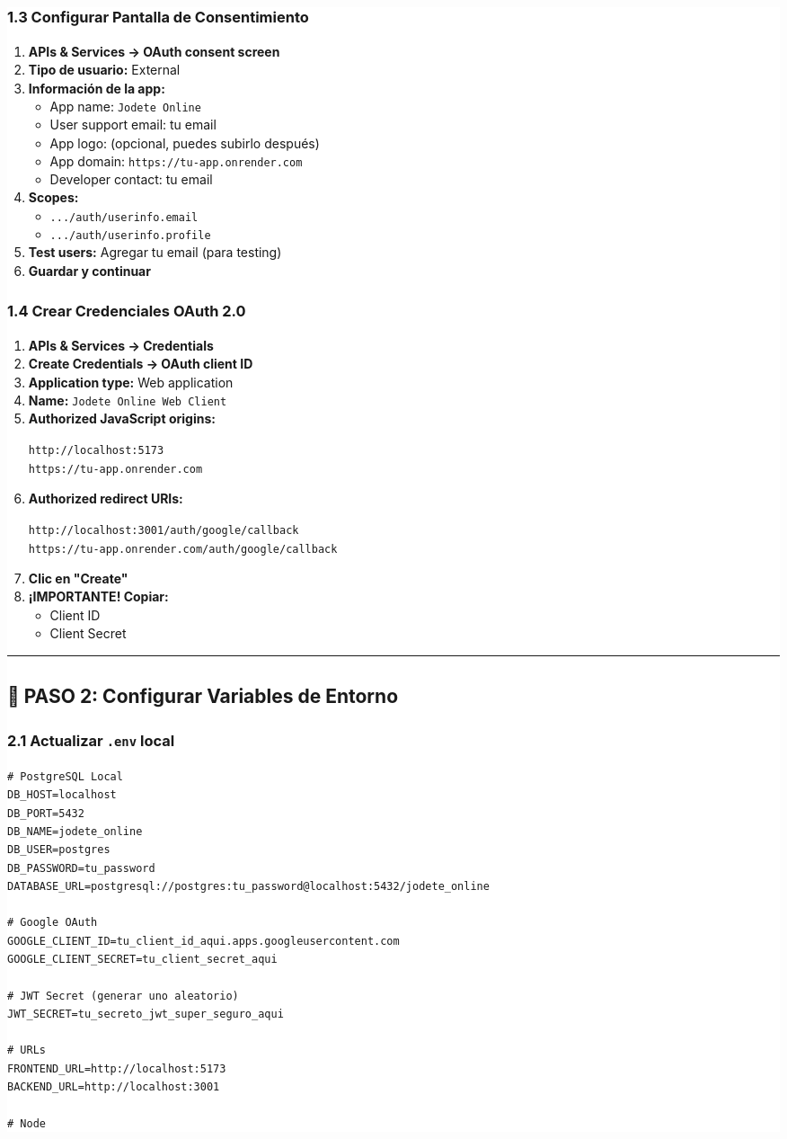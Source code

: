 ### 1.3 Configurar Pantalla de Consentimiento

1. **APIs & Services → OAuth consent screen**
2. **Tipo de usuario:** External
3. **Información de la app:**
   - App name: `Jodete Online`
   - User support email: tu email
   - App logo: (opcional, puedes subirlo después)
   - App domain: `https://tu-app.onrender.com`
   - Developer contact: tu email
4. **Scopes:**
   - `.../auth/userinfo.email`
   - `.../auth/userinfo.profile`
5. **Test users:** Agregar tu email (para testing)
6. **Guardar y continuar**

### 1.4 Crear Credenciales OAuth 2.0

1. **APIs & Services → Credentials**
2. **Create Credentials → OAuth client ID**
3. **Application type:** Web application
4. **Name:** `Jodete Online Web Client`
5. **Authorized JavaScript origins:**
   ```
   http://localhost:5173
   https://tu-app.onrender.com
   ```
6. **Authorized redirect URIs:**
   ```
   http://localhost:3001/auth/google/callback
   https://tu-app.onrender.com/auth/google/callback
   ```
7. **Clic en "Create"**
8. **¡IMPORTANTE! Copiar:**
   - Client ID
   - Client Secret

---

## 🔧 PASO 2: Configurar Variables de Entorno

### 2.1 Actualizar `.env` local

```env
# PostgreSQL Local
DB_HOST=localhost
DB_PORT=5432
DB_NAME=jodete_online
DB_USER=postgres
DB_PASSWORD=tu_password
DATABASE_URL=postgresql://postgres:tu_password@localhost:5432/jodete_online

# Google OAuth
GOOGLE_CLIENT_ID=tu_client_id_aqui.apps.googleusercontent.com
GOOGLE_CLIENT_SECRET=tu_client_secret_aqui

# JWT Secret (generar uno aleatorio)
JWT_SECRET=tu_secreto_jwt_super_seguro_aqui

# URLs
FRONTEND_URL=http://localhost:5173
BACKEND_URL=http://localhost:3001

# Node
```